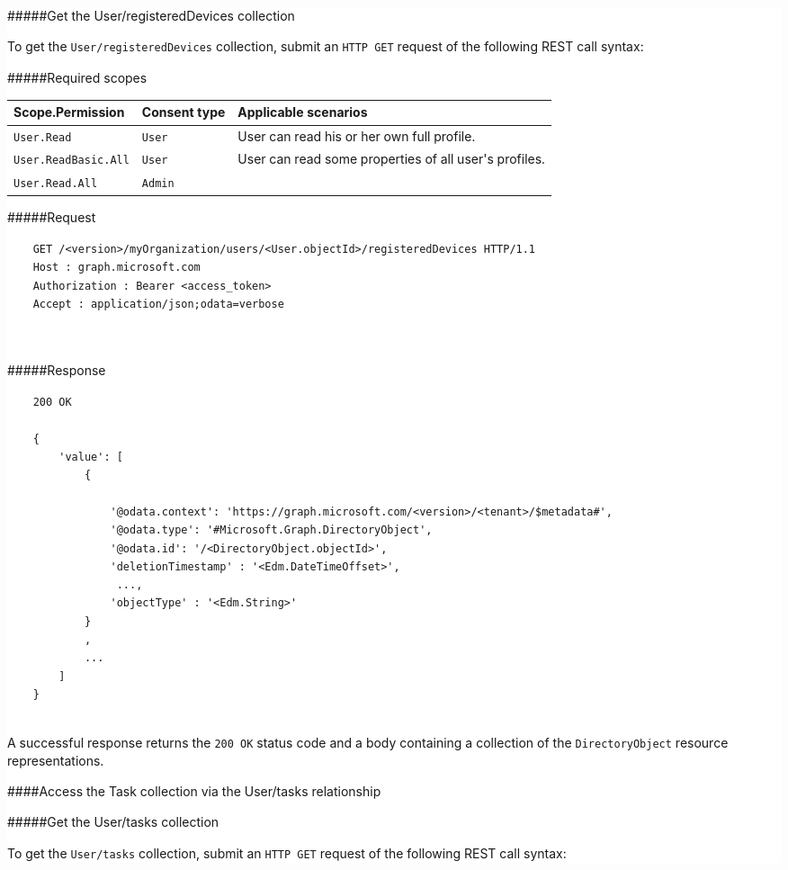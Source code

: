 #####Get the User/registeredDevices collection

To get the `User/registeredDevices` collection, submit an `HTTP GET` request of the following REST call syntax: 

#####Required scopes

| Scope.Permission | Consent type | Applicable scenarios | 
| :-- | :-- | :-- | 
| `User.Read` | `User` | User can read his or her own full profile. | 
| `User.ReadBasic.All` | `User` | User can read some properties of all user's profiles. | 
| `User.Read.All` | `Admin` |  | 
#####Request

```
	GET /<version>/myOrganization/users/<User.objectId>/registeredDevices HTTP/1.1
	Host : graph.microsoft.com
	Authorization : Bearer <access_token>
	Accept : application/json;odata=verbose
	
	
```

#####Response

```
	200 OK
	
	{
		'value': [
			{
			
				'@odata.context': 'https://graph.microsoft.com/<version>/<tenant>/$metadata#',
				'@odata.type': '#Microsoft.Graph.DirectoryObject',
				'@odata.id': '/<DirectoryObject.objectId>',
				'deletionTimestamp' : '<Edm.DateTimeOffset>',
				 ...,
				'objectType' : '<Edm.String>'
			}
			,
			...
		]
	}
	
```

A successful response returns the `200 OK` status code and a body containing a collection of the `DirectoryObject` resource representations. 

####Access the Task collection via the User/tasks relationship

#####Get the User/tasks collection

To get the `User/tasks` collection, submit an `HTTP GET` request of the following REST call syntax: 
